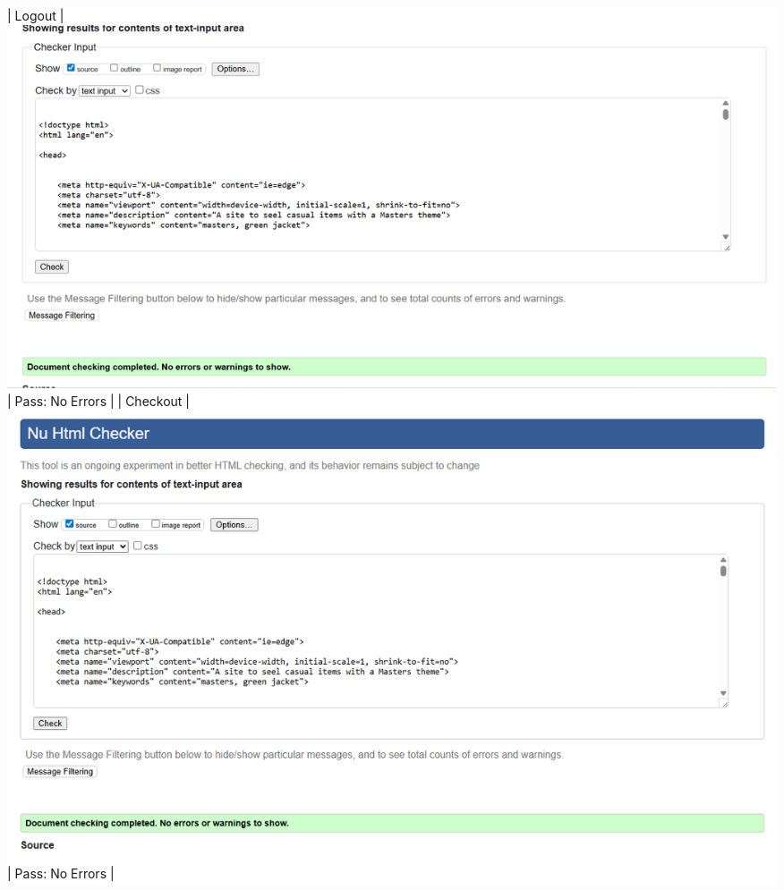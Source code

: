 | Logout | ![screenshot](static/images/p4-logout-html-val.png) | Pass: No Errors |
| Checkout | ![screenshot](static/images/p4-checkout-html-val.png) | Pass: No Errors |